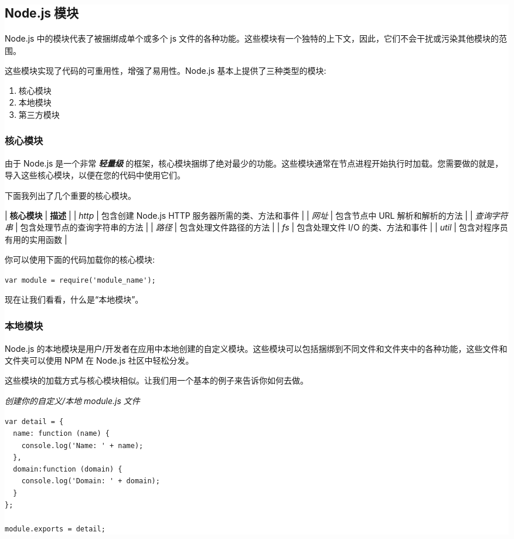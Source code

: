## **Node.js 模块**

Node.js 中的模块代表了被捆绑成单个或多个 js 文件的各种功能。这些模块有一个独特的上下文，因此，它们不会干扰或污染其他模块的范围。

这些模块实现了代码的可重用性，增强了易用性。Node.js 基本上提供了三种类型的模块:

1.  核心模块
2.  本地模块
3.  第三方模块

### **核心模块**

由于 Node.js 是一个非常 ***轻量级*** 的框架，核心模块捆绑了绝对最少的功能。这些模块通常在节点进程开始执行时加载。您需要做的就是，导入这些核心模块，以便在您的代码中使用它们。

下面我列出了几个重要的核心模块。

| **核心模块** | **描述** |
| *http* | 包含创建 Node.js HTTP 服务器所需的类、方法和事件 |
| *网址* | 包含节点中 URL 解析和解析的方法 |
| *查询字符串* | 包含处理节点的查询字符串的方法 |
| *路径* | 包含处理文件路径的方法 |
| *fs* | 包含处理文件 I/O 的类、方法和事件 |
| *util* | 包含对程序员有用的实用函数 |

你可以使用下面的代码加载你的核心模块:

```
var module = require('module_name');
```

现在让我们看看，什么是“本地模块”。

### **本地模块**

Node.js 的本地模块是用户/开发者在应用中本地创建的自定义模块。这些模块可以包括捆绑到不同文件和文件夹中的各种功能，这些文件和文件夹可以使用 NPM 在 Node.js 社区中轻松分发。

这些模块的加载方式与核心模块相似。让我们用一个基本的例子来告诉你如何去做。

*创建你的自定义/本地 module.js 文件*

```
var detail = {
  name: function (name) {
    console.log('Name: ' + name);
  },
  domain:function (domain) {
    console.log('Domain: ' + domain);
  }
};

module.exports = detail;
```
